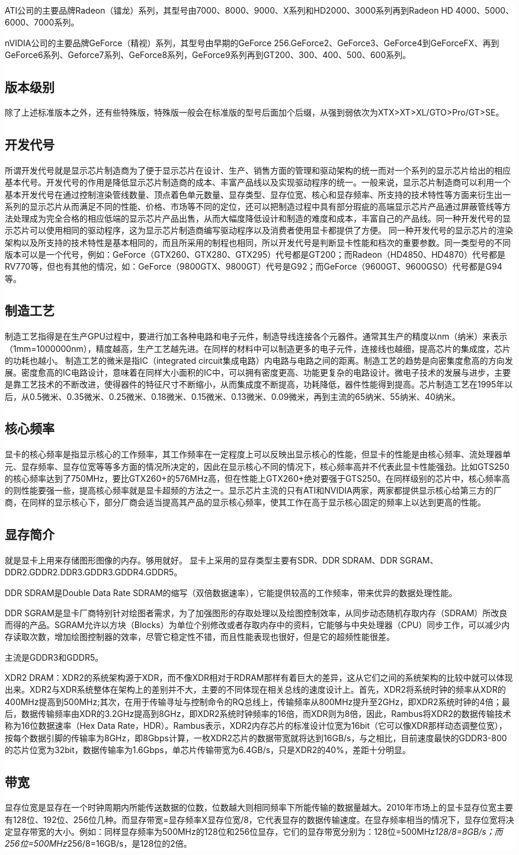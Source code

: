 ATI公司的主要品牌Radeon（镭龙）系列，其型号由7000、8000、9000、X系列和HD2000、3000系列再到Radeon HD 4000、5000、6000、7000系列。

nVIDIA公司的主要品牌GeForce（精视）系列，其型号由早期的GeForce 256.GeForce2、GeForce3、GeForce4到GeForceFX、再到GeForce6系列、Geforce7系列、GeForce8系列，GeForce9系列再到GT200、300、400、500、600系列。
## 版本级别

除了上述标准版本之外，还有些特殊版，特殊版一般会在标准版的型号后面加个后缀，从强到弱依次为XTX>XT>XL/GTO>Pro/GT>SE。
## 开发代号

所谓开发代号就是显示芯片制造商为了便于显示芯片在设计、生产、销售方面的管理和驱动架构的统一而对一个系列的显示芯片给出的相应基本代号。开发代号的作用是降低显示芯片制造商的成本、丰富产品线以及实现驱动程序的统一。一般来说，显示芯片制造商可以利用一个基本开发代号在通过控制渲染管线数量、顶点着色单元数量、显存类型、显存位宽、核心和显存频率、所支持的技术特性等方面来衍生出一系列的显示芯片从而满足不同的性能、价格、市场等不同的定位，还可以把制造过程中具有部分瑕疵的高端显示芯片产品通过屏蔽管线等方法处理成为完全合格的相应低端的显示芯片产品出售，从而大幅度降低设计和制造的难度和成本，丰富自己的产品线。同一种开发代号的显示芯片可以使用相同的驱动程序，这为显示芯片制造商编写驱动程序以及消费者使用显卡都提供了方便。
同一种开发代号的显示芯片的渲染架构以及所支持的技术特性是基本相同的，而且所采用的制程也相同，所以开发代号是判断显卡性能和档次的重要参数。同一类型号的不同版本可以是一个代号，例如：GeForce（GTX260、GTX280、GTX295）代号都是GT200；而Radeon（HD4850、HD4870）代号都是RV770等，但也有其他的情况，如：GeForce（9800GTX、9800GT）代号是G92；而GeForce（9600GT、9600GSO）代号都是G94等。
## 制造工艺

制造工艺指得是在生产GPU过程中，要进行加工各种电路和电子元件，制造导线连接各个元器件。通常其生产的精度以nm（纳米）来表示（1mm=1000000nm），精度越高，生产工艺越先进。在同样的材料中可以制造更多的电子元件，连接线也越细，提高芯片的集成度，芯片的功耗也越小。
制造工艺的微米是指IC（integrated circuit集成电路）内电路与电路之间的距离。制造工艺的趋势是向密集度愈高的方向发展。密度愈高的IC电路设计，意味着在同样大小面积的IC中，可以拥有密度更高、功能更复杂的电路设计。微电子技术的发展与进步，主要是靠工艺技术的不断改进，使得器件的特征尺寸不断缩小，从而集成度不断提高，功耗降低，器件性能得到提高。芯片制造工艺在1995年以后，从0.5微米、0.35微米、0.25微米、0.18微米、0.15微米、0.13微米、0.09微米，再到主流的65纳米、55纳米、40纳米。
## 核心频率

显卡的核心频率是指显示核心的工作频率，其工作频率在一定程度上可以反映出显示核心的性能，但显卡的性能是由核心频率、流处理器单元、显存频率、显存位宽等等多方面的情况所决定的，因此在显示核心不同的情况下，核心频率高并不代表此显卡性能强劲。比如GTS250的核心频率达到了750MHz，要比GTX260+的576MHz高，但在性能上GTX260+绝对要强于GTS250。在同样级别的芯片中，核心频率高的则性能要强一些，提高核心频率就是显卡超频的方法之一。显示芯片主流的只有ATI和NVIDIA两家，两家都提供显示核心给第三方的厂商，在同样的显示核心下，部分厂商会适当提高其产品的显示核心频率，使其工作在高于显示核心固定的频率上以达到更高的性能。
## 显存简介

就是显卡上用来存储图形图像的内存。够用就好。
显卡上采用的显存类型主要有SDR、DDR SDRAM、DDR SGRAM、DDR2.GDDR2.DDR3.GDDR3.GDDR4.GDDR5。

DDR SDRAM是Double Data Rate SDRAM的缩写（双倍数据速率），它能提供较高的工作频率，带来优异的数据处理性能。

DDR SGRAM是显卡厂商特别针对绘图者需求，为了加强图形的存取处理以及绘图控制效率，从同步动态随机存取内存（SDRAM）所改良而得的产品。SGRAM允许以方块（Blocks）为单位个别修改或者存取内存中的资料，它能够与中央处理器（CPU）同步工作，可以减少内存读取次数，增加绘图控制器的效率，尽管它稳定性不错，而且性能表现也很好，但是它的超频性能很差。

主流是GDDR3和GDDR5。

XDR2 DRAM：XDR2的系统架构源于XDR，而不像XDR相对于RDRAM那样有着巨大的差异，这从它们之间的系统架构的比较中就可以体现出来。XDR2与XDR系统整体在架构上的差别并不大，主要的不同体现在相关总线的速度设计上。首先，XDR2将系统时钟的频率从XDR的400MHz提高到500MHz;其次，在用于传输寻址与控制命令的RQ总线上，传输频率从800MHz提升至2GHz，即XDR2系统时钟的4倍；最后，数据传输频率由XDR的3.2GHz提高到8GHz，即XDR2系统时钟频率的16倍，而XDR则为8倍，因此，Rambus将XDR2的数据传输技术称为16位数据速率（Hex Data Rate，HDR）。Rambus表示，XDR2内存芯片的标准设计位宽为16bit（它可以像XDR那样动态调整位宽），按每个数据引脚的传输率为8GHz，即8Gbps计算，一枚XDR2芯片的数据带宽就将达到16GB/s，与之相比，目前速度最快的GDDR3-800的芯片位宽为32bit，数据传输率为1.6Gbps，单芯片传输带宽为6.4GB/s，只是XDR2的40%，差距十分明显。
## 带宽

显存位宽是显存在一个时钟周期内所能传送数据的位数，位数越大则相同频率下所能传输的数据量越大。2010年市场上的显卡显存位宽主要有128位、192位、256位几种。而显存带宽=显存频率X显存位宽/8，它代表显存的数据传输速度。在显存频率相当的情况下，显存位宽将决定显存带宽的大小。例如：同样显存频率为500MHz的128位和256位显存，它们的显存带宽分别为：128位=500MHz*128/8=8GB/s；而256位=500MHz*256/8=16GB/s，是128位的2倍。
